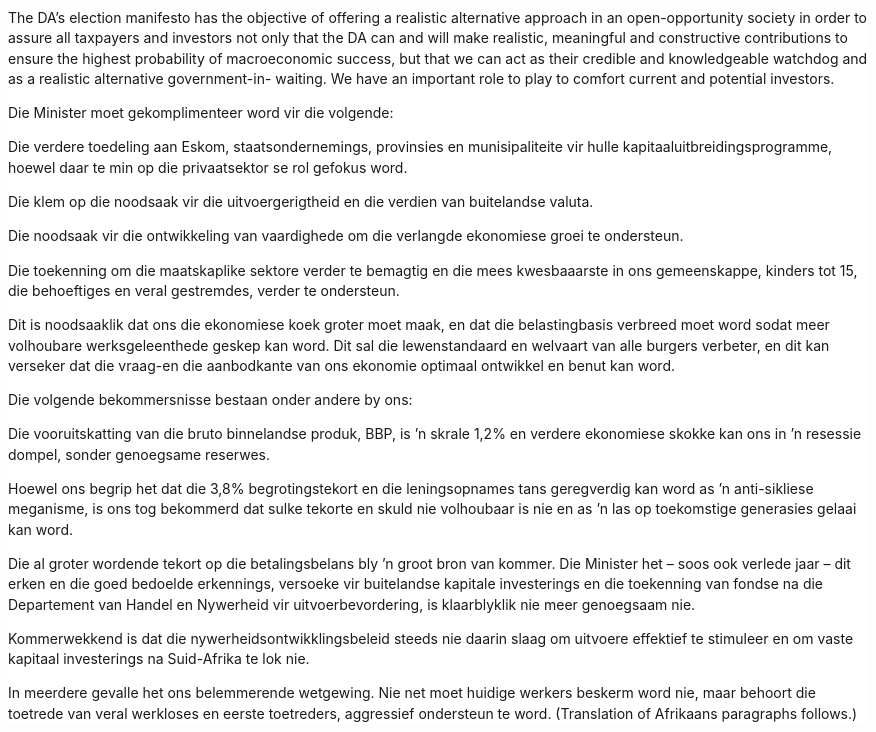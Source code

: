 The DA’s election manifesto has the objective of offering a realistic
alternative approach in an open-opportunity society in order to assure all
taxpayers and investors not only that the DA can and will make realistic,
meaningful and constructive contributions to ensure the highest probability
of macroeconomic success, but that we can act as their credible and
knowledgeable watchdog and as a realistic alternative government-in-
waiting. We have an important role to play to comfort current and potential
investors.

Die Minister moet gekomplimenteer word vir die volgende:

Die verdere toedeling aan Eskom, staatsondernemings, provinsies en
munisipaliteite vir hulle kapitaaluitbreidingsprogramme, hoewel daar te min
op die privaatsektor se rol gefokus word.

Die klem op die noodsaak vir die uitvoergerigtheid en die verdien van
buitelandse valuta.

Die noodsaak vir die ontwikkeling van vaardighede om die verlangde
ekonomiese groei te ondersteun.

Die toekenning om die maatskaplike sektore verder te bemagtig en die mees
kwesbaaarste in ons gemeenskappe, kinders tot 15, die behoeftiges en veral
gestremdes, verder te ondersteun.

Dit is noodsaaklik dat ons die ekonomiese koek groter moet maak, en dat die
belastingbasis verbreed moet word sodat meer volhoubare werksgeleenthede
geskep kan word. Dit sal die lewenstandaard en welvaart van alle burgers
verbeter, en dit kan verseker dat die vraag-en die aanbodkante van ons
ekonomie optimaal ontwikkel en benut kan word.

Die volgende bekommersnisse bestaan onder andere by ons:

Die vooruitskatting van die bruto binnelandse produk, BBP, is ’n skrale
1,2% en verdere ekonomiese skokke kan ons in ’n resessie dompel, sonder
genoegsame reserwes.

Hoewel ons begrip het dat die 3,8% begrotingstekort en die leningsopnames
tans geregverdig kan word as ’n anti-sikliese meganisme, is ons tog
bekommerd dat sulke tekorte en skuld nie volhoubaar is nie en as ’n las op
toekomstige generasies gelaai kan word.

Die al groter wordende tekort op die betalingsbelans bly ’n groot bron van
kommer. Die Minister het – soos ook verlede jaar – dit erken en die goed
bedoelde erkennings, versoeke vir buitelandse kapitale investerings en die
toekenning van fondse na die Departement van Handel en Nywerheid vir
uitvoerbevordering, is klaarblyklik nie meer genoegsaam nie.

Kommerwekkend is dat die nywerheidsontwikklingsbeleid steeds nie daarin
slaag om uitvoere effektief te stimuleer en om vaste kapitaal investerings
na Suid-Afrika te lok nie.

In meerdere gevalle het ons belemmerende wetgewing. Nie net moet huidige
werkers beskerm word nie, maar behoort die toetrede van veral werkloses en
eerste toetreders, aggressief ondersteun te word. (Translation of Afrikaans
paragraphs follows.)
